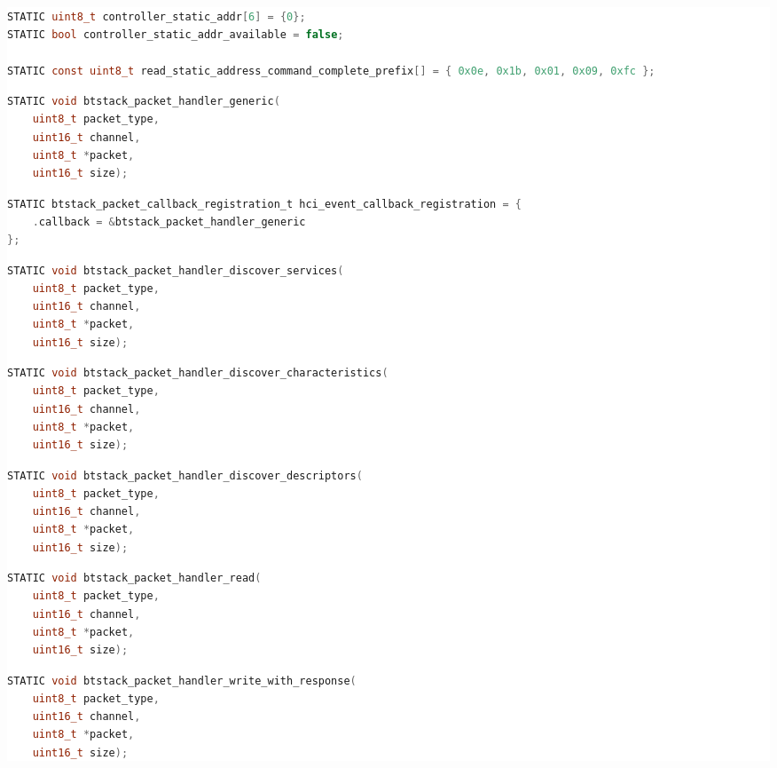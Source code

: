 ```c
STATIC uint8_t controller_static_addr[6] = {0};
STATIC bool controller_static_addr_available = false;

STATIC const uint8_t read_static_address_command_complete_prefix[] = { 0x0e, 0x1b, 0x01, 0x09, 0xfc };
```

```c
STATIC void btstack_packet_handler_generic(
    uint8_t packet_type,
    uint16_t channel,
    uint8_t *packet,
    uint16_t size);
```

```c
STATIC btstack_packet_callback_registration_t hci_event_callback_registration = {
    .callback = &btstack_packet_handler_generic
};
```

```c
STATIC void btstack_packet_handler_discover_services(
    uint8_t packet_type,
    uint16_t channel,
    uint8_t *packet,
    uint16_t size);
```

```c
STATIC void btstack_packet_handler_discover_characteristics(
    uint8_t packet_type,
    uint16_t channel,
    uint8_t *packet,
    uint16_t size);
```

```c
STATIC void btstack_packet_handler_discover_descriptors(
    uint8_t packet_type,
    uint16_t channel,
    uint8_t *packet,
    uint16_t size);
```

```c
STATIC void btstack_packet_handler_read(
    uint8_t packet_type,
    uint16_t channel,
    uint8_t *packet,
    uint16_t size);
```

```c
STATIC void btstack_packet_handler_write_with_response(
    uint8_t packet_type,
    uint16_t channel,
    uint8_t *packet,
    uint16_t size);
```
